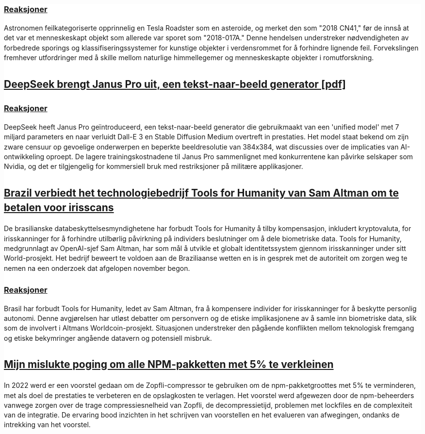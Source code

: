 ### [Reaksjoner](https://news.ycombinator.com/item?id=42834043)

Astronomen feilkategoriserte opprinnelig en Tesla Roadster som en asteroide, og merket den som "2018 CN41," før de innså at det var et menneskeskapt objekt som allerede var sporet som "2018-017A." Denne hendelsen understreker nødvendigheten av forbedrede sporings og klassifiseringssystemer for kunstige objekter i verdensrommet for å forhindre lignende feil. Forvekslingen fremhever utfordringer med å skille mellom naturlige himmellegemer og menneskeskapte objekter i romutforskning.

## [DeepSeek brengt Janus Pro uit, een tekst-naar-beeld generator [pdf]](https://github.com/deepseek-ai/Janus/blob/main/janus_pro_tech_report.pdf)

### [Reaksjoner](https://news.ycombinator.com/item?id=42843131)

DeepSeek heeft Janus Pro geïntroduceerd, een tekst-naar-beeld generator die gebruikmaakt van een 'unified model' met 7 miljard parameters en naar verluidt Dall-E 3 en Stable Diffusion Medium overtreft in prestaties. Het model staat bekend om zijn zware censuur op gevoelige onderwerpen en beperkte beeldresolutie van 384x384, wat discussies over de implicaties van AI-ontwikkeling oproept. De lagere trainingskostnadene til Janus Pro sammenlignet med konkurrentene kan påvirke selskaper som Nvidia, og det er tilgjengelig for kommersiell bruk med restriksjoner på militære applikasjoner.

## [Brazil verbiedt het technologiebedrijf Tools for Humanity van Sam Altman om te betalen voor irisscans](https://economictimes.indiatimes.com/tech/technology/brazil-bans-sam-altmans-tech-firm-tools-for-humanity-from-paying-for-iris-scans/articleshow/117540826.cms?from=mdr)

De brasilianske databeskyttelsesmyndighetene har forbudt Tools for Humanity å tilby kompensasjon, inkludert kryptovaluta, for irisskanninger for å forhindre utilbørlig påvirkning på individers beslutninger om å dele biometriske data. Tools for Humanity, medgrunnlagt av OpenAI-sjef Sam Altman, har som mål å utvikle et globalt identitetssystem gjennom irisskanninger under sitt World-prosjekt. Het bedrijf beweert te voldoen aan de Braziliaanse wetten en is in gesprek met de autoriteit om zorgen weg te nemen na een onderzoek dat afgelopen november begon.

### [Reaksjoner](https://news.ycombinator.com/item?id=42834432)

Brasil har forbudt Tools for Humanity, ledet av Sam Altman, fra å kompensere individer for irisskanninger for å beskytte personlig autonomi. Denne avgjørelsen har utløst debatter om personvern og de etiske implikasjonene av å samle inn biometriske data, slik som de involvert i Altmans Worldcoin-prosjekt. Situasjonen understreker den pågående konflikten mellom teknologisk fremgang og etiske bekymringer angående datavern og potensiell misbruk.

## [Mijn mislukte poging om alle NPM-pakketten met 5% te verkleinen](https://evanhahn.com/my-failed-attempt-to-shrink-all-npm-packages-by-5-percent/)

In 2022 werd er een voorstel gedaan om de Zopfli-compressor te gebruiken om de npm-pakketgroottes met 5% te verminderen, met als doel de prestaties te verbeteren en de opslagkosten te verlagen. Het voorstel werd afgewezen door de npm-beheerders vanwege zorgen over de trage compressiesnelheid van Zopfli, de decompressietijd, problemen met lockfiles en de complexiteit van de integratie. De ervaring bood inzichten in het schrijven van voorstellen en het evalueren van afwegingen, ondanks de intrekking van het voorstel.
